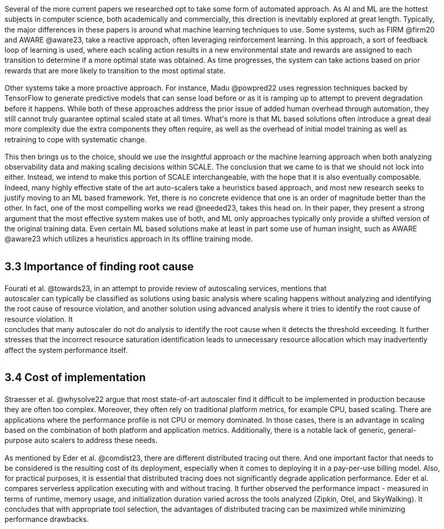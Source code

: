 Several of the more current papers we researched opt to take some form of automated approach.  As AI and ML are the hottest subjects in computer science, both academically and commercially, this direction is inevitably explored at great length.  Typically, the major differences in these papers is around what machine learning techniques to use.  Some systems, such as FIRM @firm20 and AWARE @aware23, take a reactive approach, often leveraging reinforcement learning.  In this approach, a sort of feedback loop of learning is used, where each scaling action results in a new environmental state and rewards are assigned to each transition to determine if a more optimal state was obtained.  As time progresses, the system can take actions based on prior rewards that are more likely to transition to the most optimal state.

Other systems take a more proactive approach. For instance, Madu @powpred22 uses regression techniques backed by TensorFlow to generate predictive models that can sense load before or as it is ramping up to attempt to prevent degradation before it happens.  While both of these approaches address the prior issue of added human overhead through automation, they still cannot truly guarantee optimal scaled state at all times.  What's more is that ML based solutions often introduce a great deal more complexity due the extra components they often require, as well as the overhead of initial model training as well as retraining to cope with systematic change.

This then brings us to the choice, should we use the insightful approach or the machine learning approach when both analyzing observability data and making scaling decisions within SCALE.  The conclusion that we came to is that we should not lock into either.  Instead, we intend to make this portion of SCALE interchangeable, with the hope that it is also eventually composable.  Indeed, many highly effective state of the art auto-scalers take a heuristics based approach, and most new research seeks to justify moving to an ML based framework.  Yet, there is no concrete evidence that one is an order of magnitude better than the other.  In fact, one of the most compelling works we read @needed23, takes this head on.  In their paper, they present a strong argument that the most effective system makes use of both, and ML only approaches typically only provide a shifted version of the original training data.  Even certain ML based solutions make at least in part some use of human insight, such as AWARE @aware23 which utilizes a heuristics approach in its offline training mode.

## 3.3 Importance of finding root cause

Fourati et al. @towards23, in an attempt to provide review of autoscaling services, mentions that 	
autoscaler can typically be classified as solutions using basic analysis where scaling happens without analyzing and identifying the root cause of resource violation, and another solution using advanced analysis where it tries to identify the root cause of resource violation. It 	
concludes that many autoscaler do not do analysis to identify the root cause when it detects the threshold exceeding. It further stresses that the incorrect resource saturation identification leads to unnecessary resource allocation which may inadvertently affect the system performance itself. 

## 3.4 Cost of implementation

Straesser et al. @whysolve22 argue that most state-of-art autoscaler find it difficult to be implemented in production because they are often too complex. Moreover, they often rely on traditional platform metrics, for example CPU, based scaling. There are applications where the performance profile is not CPU or memory dominated. In those cases, there is an advantage in scaling based on the combination of both platform and application metrics. Additionally, there is a notable lack of generic, general-purpose auto scalers to address these needs. 
 
As mentioned by Eder et al. @comdist23, there are different distributed tracing out there. And one important factor that needs to be considered is the resulting cost of its deployment, especially when it comes to deploying it in a pay-per-use billing model. Also, for practical purposes, it is essential that distributed tracing does not significantly degrade application performance. Eder et al. compares serverless application executing with and without tracing. It further observed the performance impact - measured in terms of runtime, memory usage, and initialization duration varied across the tools analyzed (Zipkin, Otel, and SkyWalking). It concludes that with appropriate tool selection, the advantages of distributed tracing can be maximized while minimizing performance drawbacks. 
